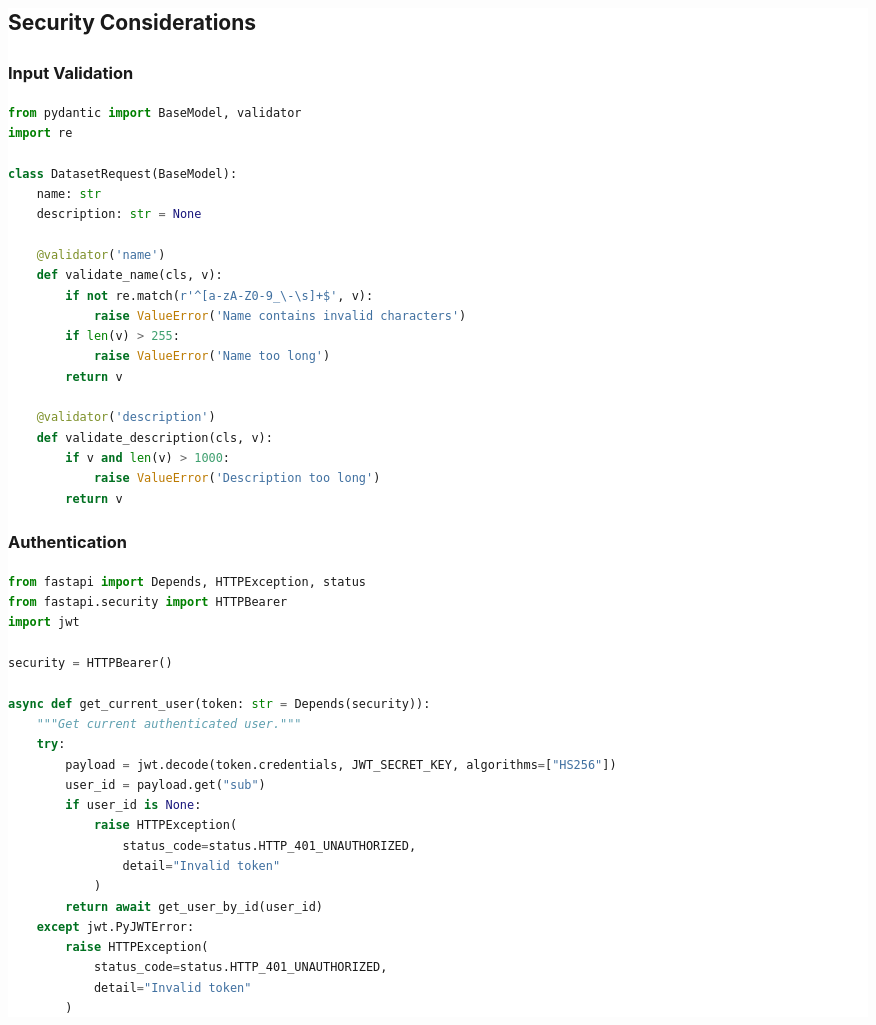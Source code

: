 ## Security Considerations

### Input Validation

```python
from pydantic import BaseModel, validator
import re

class DatasetRequest(BaseModel):
    name: str
    description: str = None
    
    @validator('name')
    def validate_name(cls, v):
        if not re.match(r'^[a-zA-Z0-9_\-\s]+$', v):
            raise ValueError('Name contains invalid characters')
        if len(v) > 255:
            raise ValueError('Name too long')
        return v
    
    @validator('description')
    def validate_description(cls, v):
        if v and len(v) > 1000:
            raise ValueError('Description too long')
        return v
```

### Authentication

```python
from fastapi import Depends, HTTPException, status
from fastapi.security import HTTPBearer
import jwt

security = HTTPBearer()

async def get_current_user(token: str = Depends(security)):
    """Get current authenticated user."""
    try:
        payload = jwt.decode(token.credentials, JWT_SECRET_KEY, algorithms=["HS256"])
        user_id = payload.get("sub")
        if user_id is None:
            raise HTTPException(
                status_code=status.HTTP_401_UNAUTHORIZED,
                detail="Invalid token"
            )
        return await get_user_by_id(user_id)
    except jwt.PyJWTError:
        raise HTTPException(
            status_code=status.HTTP_401_UNAUTHORIZED,
            detail="Invalid token"
        )
```
